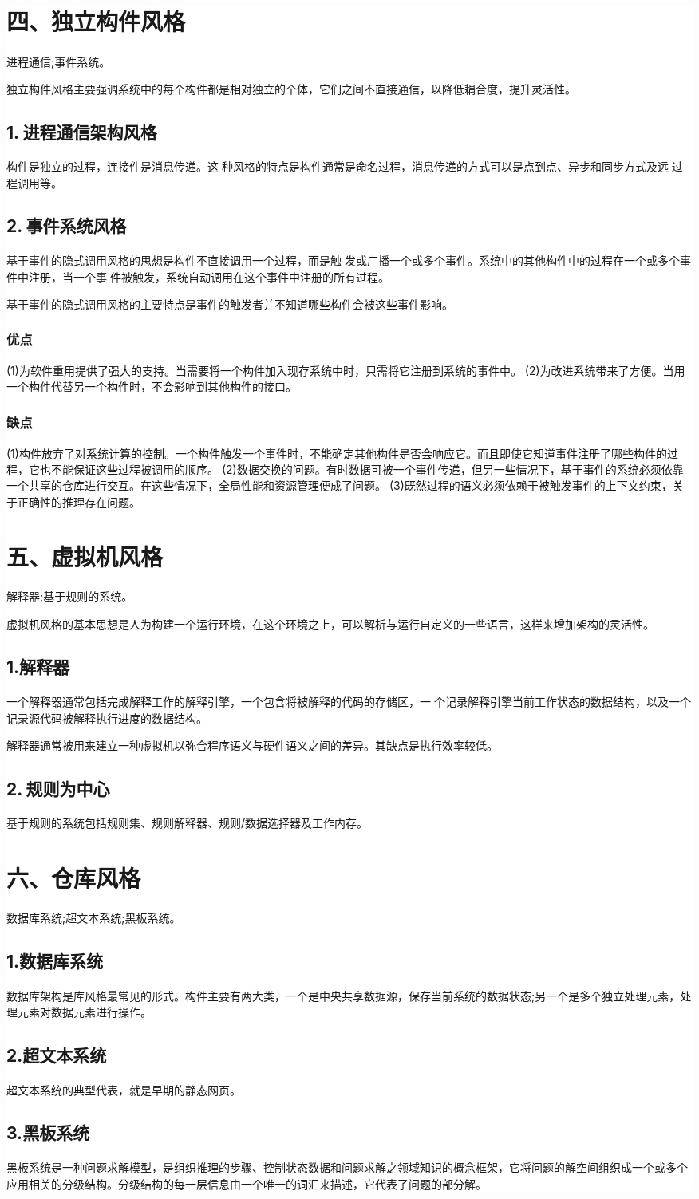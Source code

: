 # 四、独立构件风格
进程通信;事件系统。

独立构件风格主要强调系统中的每个构件都是相对独立的个体，它们之间不直接通信，以降低耦合度，提升灵活性。

## 1. 进程通信架构风格
构件是独立的过程，连接件是消息传递。这 种风格的特点是构件通常是命名过程，消息传递的方式可以是点到点、异步和同步方式及远 过程调用等。

## 2. 事件系统风格
基于事件的隐式调用风格的思想是构件不直接调用一个过程，而是触 发或广播一个或多个事件。系统中的其他构件中的过程在一个或多个事件中注册，当一个事 件被触发，系统自动调用在这个事件中注册的所有过程。

基于事件的隐式调用风格的主要特点是事件的触发者并不知道哪些构件会被这些事件影响。

### 优点
(1)为软件重用提供了强大的支持。当需要将一个构件加入现存系统中时，只需将它注册到系统的事件中。
(2)为改进系统带来了方便。当用一个构件代替另一个构件时，不会影响到其他构件的接口。

### 缺点
(1)构件放弃了对系统计算的控制。一个构件触发一个事件时，不能确定其他构件是否会响应它。而且即使它知道事件注册了哪些构件的过程，它也不能保证这些过程被调用的顺序。
(2)数据交换的问题。有时数据可被一个事件传递，但另一些情况下，基于事件的系统必须依靠一个共享的仓库进行交互。在这些情况下，全局性能和资源管理便成了问题。
(3)既然过程的语义必须依赖于被触发事件的上下文约束，关于正确性的推理存在问题。

# 五、虚拟机风格
解释器;基于规则的系统。

虚拟机风格的基本思想是人为构建一个运行环境，在这个环境之上，可以解析与运行自定义的一些语言，这样来增加架构的灵活性。

## 1.解释器
一个解释器通常包括完成解释工作的解释引擎，一个包含将被解释的代码的存储区，一 个记录解释引擎当前工作状态的数据结构，以及一个记录源代码被解释执行进度的数据结构。

解释器通常被用来建立一种虚拟机以弥合程序语义与硬件语义之间的差异。其缺点是执行效率较低。

## 2. 规则为中心
基于规则的系统包括规则集、规则解释器、规则/数据选择器及工作内存。

# 六、仓库风格
数据库系统;超文本系统;黑板系统。

## 1.数据库系统
数据库架构是库风格最常见的形式。构件主要有两大类，一个是中央共享数据源，保存当前系统的数据状态;另一个是多个独立处理元素，处理元素对数据元素进行操作。

## 2.超文本系统
超文本系统的典型代表，就是早期的静态网页。

## 3.黑板系统
黑板系统是一种问题求解模型，是组织推理的步骤、控制状态数据和问题求解之领域知识的概念框架，它将问题的解空间组织成一个或多个应用相关的分级结构。分级结构的每一层信息由一个唯一的词汇来描述，它代表了问题的部分解。
